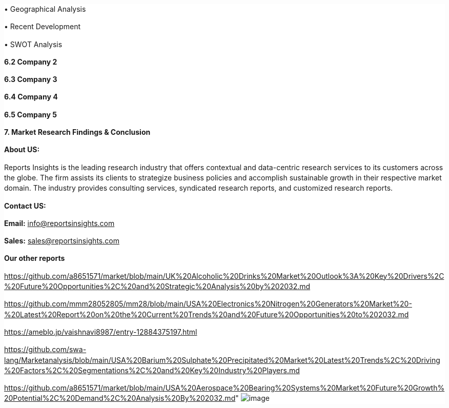 • Geographical Analysis

• Recent Development

• SWOT Analysis

<strong>6.2 Company 2</strong>

<strong>6.3 Company 3</strong>

<strong>6.4 Company 4</strong>

<strong>6.5 Company 5</strong>

<strong>7. Market Research Findings &amp; Conclusion</strong>

<strong>About US:</strong>

Reports Insights is the leading research industry that offers contextual and data-centric research services to its customers across the globe. The firm assists its clients to strategize business policies and accomplish sustainable growth in their respective market domain. The industry provides consulting services, syndicated research reports, and customized research reports.

<strong>Contact US:</strong>

<p class=""""><b>Email:</b> <a href=mailto:info@reportsinsights.com>info@reportsinsights.com</a></p>
<p class=""""><b>Sales:</b> <a href=mailto:sales@reportsinsights.com>sales@reportsinsights.com</a></p>

<strong>Our other reports</strong>

<a href=https://github.com/a8651571/market/blob/main/UK%20Alcoholic%20Drinks%20Market%20Outlook%3A%20Key%20Drivers%2C%20Future%20Opportunities%2C%20and%20Strategic%20Analysis%20by%202032.md>https://github.com/a8651571/market/blob/main/UK%20Alcoholic%20Drinks%20Market%20Outlook%3A%20Key%20Drivers%2C%20Future%20Opportunities%2C%20and%20Strategic%20Analysis%20by%202032.md</a>

<a href=https://github.com/mmm28052805/mm28/blob/main/USA%20Electronics%20Nitrogen%20Generators%20Market%20-%20Latest%20Report%20on%20the%20Current%20Trends%20and%20Future%20Opportunities%20to%202032.md>https://github.com/mmm28052805/mm28/blob/main/USA%20Electronics%20Nitrogen%20Generators%20Market%20-%20Latest%20Report%20on%20the%20Current%20Trends%20and%20Future%20Opportunities%20to%202032.md</a>

<a href=https://ameblo.jp/vaishnavi8987/entry-12884375197.html>https://ameblo.jp/vaishnavi8987/entry-12884375197.html</a>

<a href=https://github.com/swa-lang/Marketanalysis/blob/main/USA%20Barium%20Sulphate%20Precipitated%20Market%20Latest%20Trends%2C%20Driving%20Factors%2C%20Segmentations%2C%20and%20Key%20Industry%20Players.md>https://github.com/swa-lang/Marketanalysis/blob/main/USA%20Barium%20Sulphate%20Precipitated%20Market%20Latest%20Trends%2C%20Driving%20Factors%2C%20Segmentations%2C%20and%20Key%20Industry%20Players.md</a>

<a href=https://github.com/a8651571/market/blob/main/USA%20Aerospace%20Bearing%20Systems%20Market%20Future%20Growth%20Potential%2C%20Demand%2C%20Analysis%20By%202032.md>https://github.com/a8651571/market/blob/main/USA%20Aerospace%20Bearing%20Systems%20Market%20Future%20Growth%20Potential%2C%20Demand%2C%20Analysis%20By%202032.md</a>"
![image](https://github.com/user-attachments/assets/3e7586ac-24e3-48d9-81e2-29622660c9b1)
